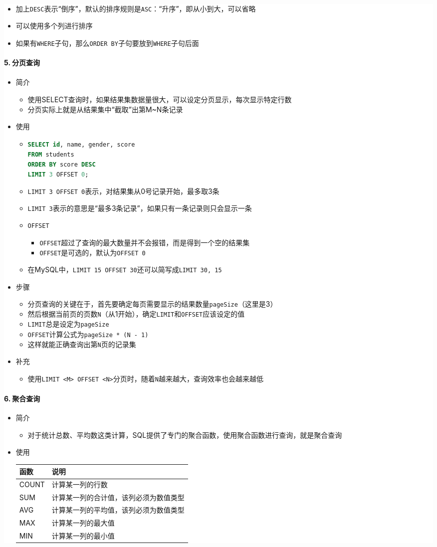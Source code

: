   - 加上`DESC`表示“倒序”，默认的排序规则是`ASC`：“升序”，即从小到大，可以省略

  - 可以使用多个列进行排序

  - 如果有`WHERE`子句，那么`ORDER BY`子句要放到`WHERE`子句后面

#### 5. 分页查询

- 简介

  - 使用SELECT查询时，如果结果集数据量很大，可以设定分页显示，每次显示特定行数
  - 分页实际上就是从结果集中“截取”出第M~N条记录

- 使用

  - ```sql
    SELECT id, name, gender, score
    FROM students
    ORDER BY score DESC
    LIMIT 3 OFFSET 0;
    ```

  - `LIMIT 3 OFFSET 0`表示，对结果集从0号记录开始，最多取3条

  - `LIMIT 3`表示的意思是“最多3条记录”，如果只有一条记录则只会显示一条

  - `OFFSET`

    - `OFFSET`超过了查询的最大数量并不会报错，而是得到一个空的结果集
    - `OFFSET`是可选的，默认为`OFFSET 0`

  - 在MySQL中，`LIMIT 15 OFFSET 30`还可以简写成`LIMIT 30, 15`

- 步骤

  - 分页查询的关键在于，首先要确定每页需要显示的结果数量`pageSize`（这里是3）
  - 然后根据当前页的页数`N`（从1开始），确定`LIMIT`和`OFFSET`应该设定的值
  - `LIMIT`总是设定为`pageSize`
  - `OFFSET`计算公式为`pageSize * (N - 1)`
  - 这样就能正确查询出第`N`页的记录集

- 补充
  - 使用`LIMIT <M> OFFSET <N>`分页时，随着`N`越来越大，查询效率也会越来越低

#### 6. 聚合查询

- 简介

  - 对于统计总数、平均数这类计算，SQL提供了专门的聚合函数，使用聚合函数进行查询，就是聚合查询

- 使用

  | 函数  | 说明                                   |
  | ----- | -------------------------------------- |
  | COUNT | 计算某一列的行数                       |
  | SUM   | 计算某一列的合计值，该列必须为数值类型 |
  | AVG   | 计算某一列的平均值，该列必须为数值类型 |
  | MAX   | 计算某一列的最大值                     |
  | MIN   | 计算某一列的最小值                     |
